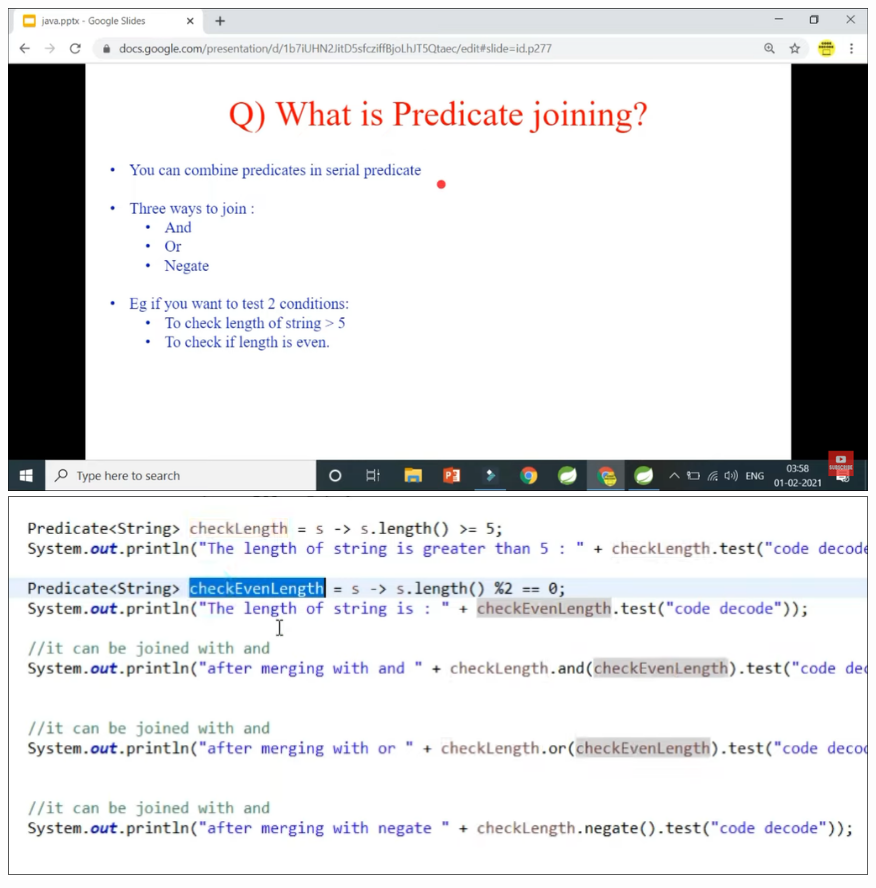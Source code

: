  ![](../statics/Pasted%20image%2020241206083212.png)
 ![](../statics/Pasted%20image%2020241206083221.png)